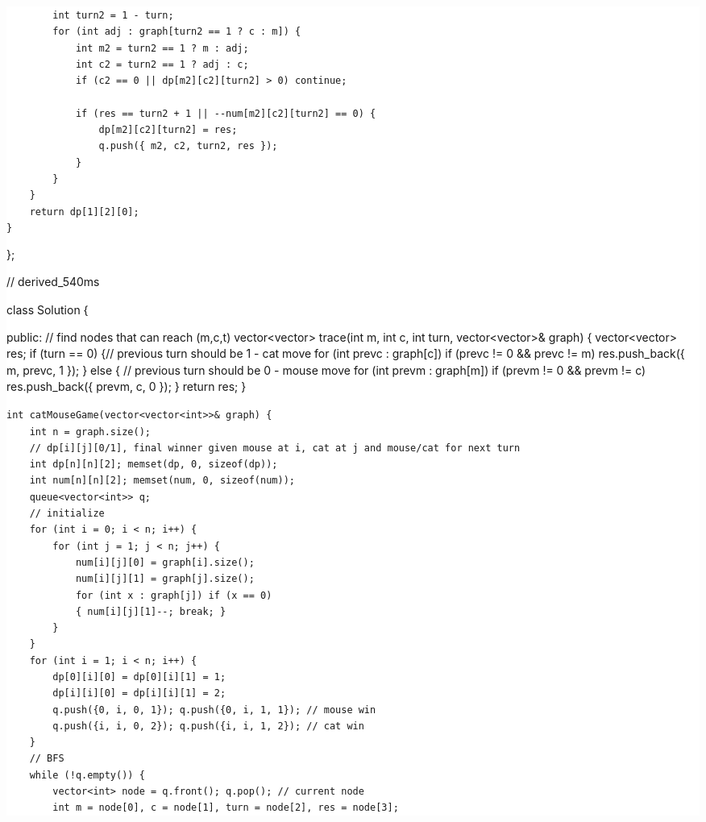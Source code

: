             int turn2 = 1 - turn;
            for (int adj : graph[turn2 == 1 ? c : m]) {
                int m2 = turn2 == 1 ? m : adj;
                int c2 = turn2 == 1 ? adj : c;
                if (c2 == 0 || dp[m2][c2][turn2] > 0) continue;

                if (res == turn2 + 1 || --num[m2][c2][turn2] == 0) {
                    dp[m2][c2][turn2] = res;
                    q.push({ m2, c2, turn2, res });
                }
            }
        }
        return dp[1][2][0];
    }
};




// derived_540ms

class Solution {

public:
    // find nodes that can reach (m,c,t)
    vector<vector<int>> trace(int m, int c, int turn, vector<vector<int>>& graph) {
        vector<vector<int>> res;
        if (turn == 0) {// previous turn should be 1 - cat move
            for (int prevc : graph[c]) if (prevc != 0 && prevc != m)
                res.push_back({ m, prevc, 1 });
        } else { // previous turn should be 0 - mouse move
            for (int prevm : graph[m]) if (prevm != 0 && prevm != c)
                res.push_back({ prevm, c, 0 });
        }
        return res;
    }
    
    int catMouseGame(vector<vector<int>>& graph) {
        int n = graph.size();
        // dp[i][j][0/1], final winner given mouse at i, cat at j and mouse/cat for next turn
        int dp[n][n][2]; memset(dp, 0, sizeof(dp));
        int num[n][n][2]; memset(num, 0, sizeof(num));
        queue<vector<int>> q;
        // initialize
        for (int i = 0; i < n; i++) {
            for (int j = 1; j < n; j++) {
                num[i][j][0] = graph[i].size();
                num[i][j][1] = graph[j].size();
                for (int x : graph[j]) if (x == 0)
                { num[i][j][1]--; break; }
            }
        }
        for (int i = 1; i < n; i++) {
            dp[0][i][0] = dp[0][i][1] = 1;
            dp[i][i][0] = dp[i][i][1] = 2;
            q.push({0, i, 0, 1}); q.push({0, i, 1, 1}); // mouse win
            q.push({i, i, 0, 2}); q.push({i, i, 1, 2}); // cat win
        }
        // BFS
        while (!q.empty()) {
            vector<int> node = q.front(); q.pop(); // current node
            int m = node[0], c = node[1], turn = node[2], res = node[3];
            